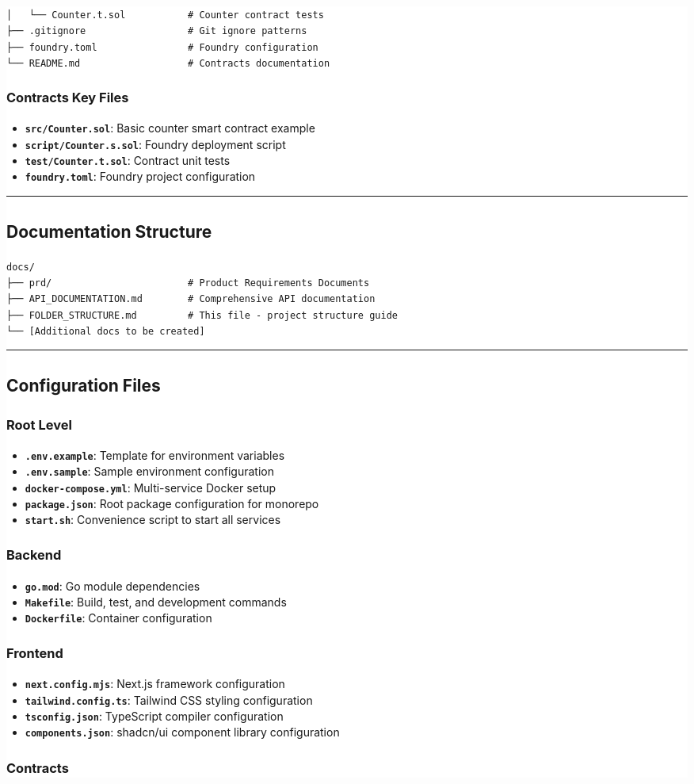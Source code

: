 ```
│   └── Counter.t.sol           # Counter contract tests
├── .gitignore                  # Git ignore patterns
├── foundry.toml                # Foundry configuration
└── README.md                   # Contracts documentation
```

### Contracts Key Files

- **`src/Counter.sol`**: Basic counter smart contract example
- **`script/Counter.s.sol`**: Foundry deployment script
- **`test/Counter.t.sol`**: Contract unit tests
- **`foundry.toml`**: Foundry project configuration

---

## Documentation Structure

```
docs/
├── prd/                        # Product Requirements Documents
├── API_DOCUMENTATION.md        # Comprehensive API documentation
├── FOLDER_STRUCTURE.md         # This file - project structure guide
└── [Additional docs to be created]
```

---

## Configuration Files

### Root Level

- **`.env.example`**: Template for environment variables
- **`.env.sample`**: Sample environment configuration
- **`docker-compose.yml`**: Multi-service Docker setup
- **`package.json`**: Root package configuration for monorepo
- **`start.sh`**: Convenience script to start all services

### Backend

- **`go.mod`**: Go module dependencies
- **`Makefile`**: Build, test, and development commands
- **`Dockerfile`**: Container configuration

### Frontend

- **`next.config.mjs`**: Next.js framework configuration
- **`tailwind.config.ts`**: Tailwind CSS styling configuration
- **`tsconfig.json`**: TypeScript compiler configuration
- **`components.json`**: shadcn/ui component library configuration

### Contracts
